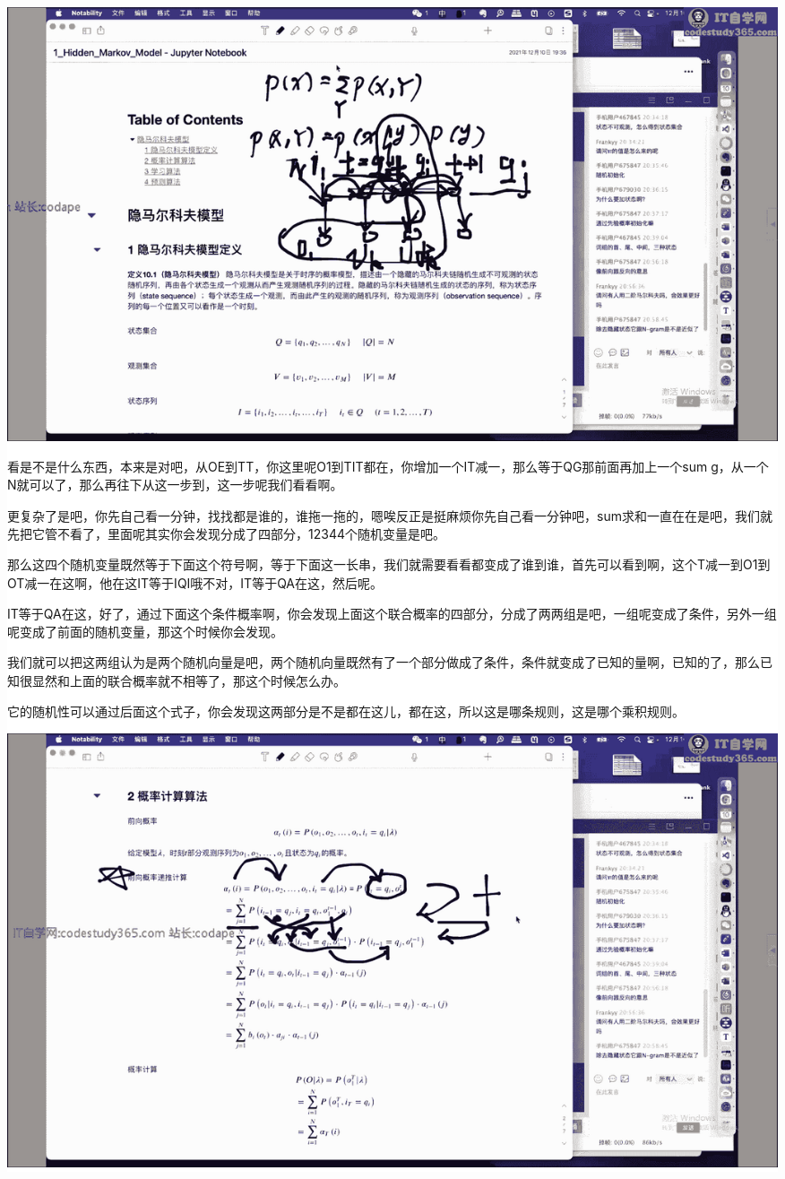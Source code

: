 ![](img/5e7815d783e5120538284638793c2d20_29.png)

看是不是什么东西，本来是对吧，从OE到TT，你这里呢O1到TIT都在，你增加一个IT减一，那么等于QG那前面再加上一个sum g，从一个N就可以了，那么再往下从这一步到，这一步呢我们看看啊。

更复杂了是吧，你先自己看一分钟，找找都是谁的，谁拖一拖的，嗯唉反正是挺麻烦你先自己看一分钟吧，sum求和一直在在是吧，我们就先把它管不看了，里面呢其实你会发现分成了四部分，12344个随机变量是吧。

那么这四个随机变量既然等于下面这个符号啊，等于下面这一长串，我们就需要看看都变成了谁到谁，首先可以看到啊，这个T减一到O1到OT减一在这啊，他在这IT等于IQI哦不对，IT等于QA在这，然后呢。

IT等于QA在这，好了，通过下面这个条件概率啊，你会发现上面这个联合概率的四部分，分成了两两组是吧，一组呢变成了条件，另外一组呢变成了前面的随机变量，那这个时候你会发现。

我们就可以把这两组认为是两个随机向量是吧，两个随机向量既然有了一个部分做成了条件，条件就变成了已知的量啊，已知的了，那么已知很显然和上面的联合概率就不相等了，那这个时候怎么办。

它的随机性可以通过后面这个式子，你会发现这两部分是不是都在这儿，都在这，所以这是哪条规则，这是哪个乘积规则。



![](img/5e7815d783e5120538284638793c2d20_31.png)
